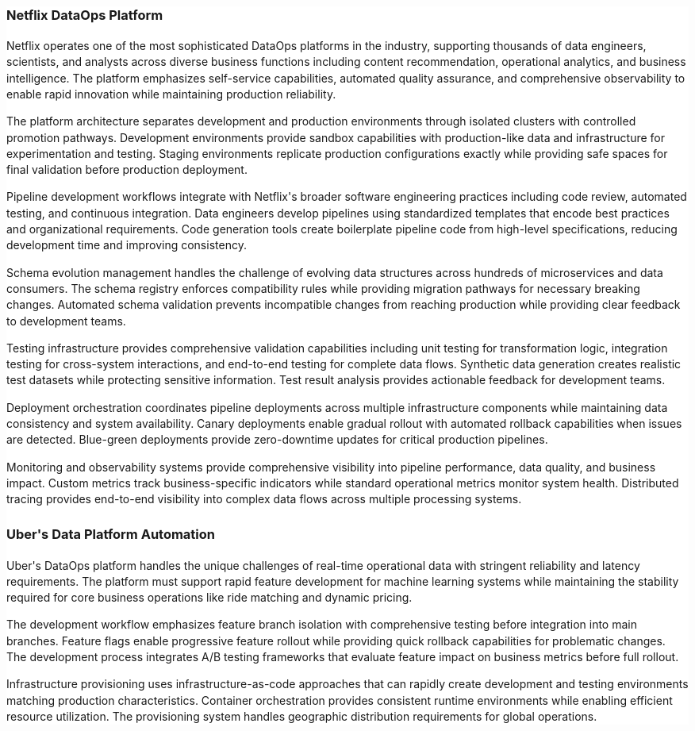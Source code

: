 ### Netflix DataOps Platform

Netflix operates one of the most sophisticated DataOps platforms in the industry, supporting thousands of data engineers, scientists, and analysts across diverse business functions including content recommendation, operational analytics, and business intelligence. The platform emphasizes self-service capabilities, automated quality assurance, and comprehensive observability to enable rapid innovation while maintaining production reliability.

The platform architecture separates development and production environments through isolated clusters with controlled promotion pathways. Development environments provide sandbox capabilities with production-like data and infrastructure for experimentation and testing. Staging environments replicate production configurations exactly while providing safe spaces for final validation before production deployment.

Pipeline development workflows integrate with Netflix's broader software engineering practices including code review, automated testing, and continuous integration. Data engineers develop pipelines using standardized templates that encode best practices and organizational requirements. Code generation tools create boilerplate pipeline code from high-level specifications, reducing development time and improving consistency.

Schema evolution management handles the challenge of evolving data structures across hundreds of microservices and data consumers. The schema registry enforces compatibility rules while providing migration pathways for necessary breaking changes. Automated schema validation prevents incompatible changes from reaching production while providing clear feedback to development teams.

Testing infrastructure provides comprehensive validation capabilities including unit testing for transformation logic, integration testing for cross-system interactions, and end-to-end testing for complete data flows. Synthetic data generation creates realistic test datasets while protecting sensitive information. Test result analysis provides actionable feedback for development teams.

Deployment orchestration coordinates pipeline deployments across multiple infrastructure components while maintaining data consistency and system availability. Canary deployments enable gradual rollout with automated rollback capabilities when issues are detected. Blue-green deployments provide zero-downtime updates for critical production pipelines.

Monitoring and observability systems provide comprehensive visibility into pipeline performance, data quality, and business impact. Custom metrics track business-specific indicators while standard operational metrics monitor system health. Distributed tracing provides end-to-end visibility into complex data flows across multiple processing systems.

### Uber's Data Platform Automation

Uber's DataOps platform handles the unique challenges of real-time operational data with stringent reliability and latency requirements. The platform must support rapid feature development for machine learning systems while maintaining the stability required for core business operations like ride matching and dynamic pricing.

The development workflow emphasizes feature branch isolation with comprehensive testing before integration into main branches. Feature flags enable progressive feature rollout while providing quick rollback capabilities for problematic changes. The development process integrates A/B testing frameworks that evaluate feature impact on business metrics before full rollout.

Infrastructure provisioning uses infrastructure-as-code approaches that can rapidly create development and testing environments matching production characteristics. Container orchestration provides consistent runtime environments while enabling efficient resource utilization. The provisioning system handles geographic distribution requirements for global operations.
